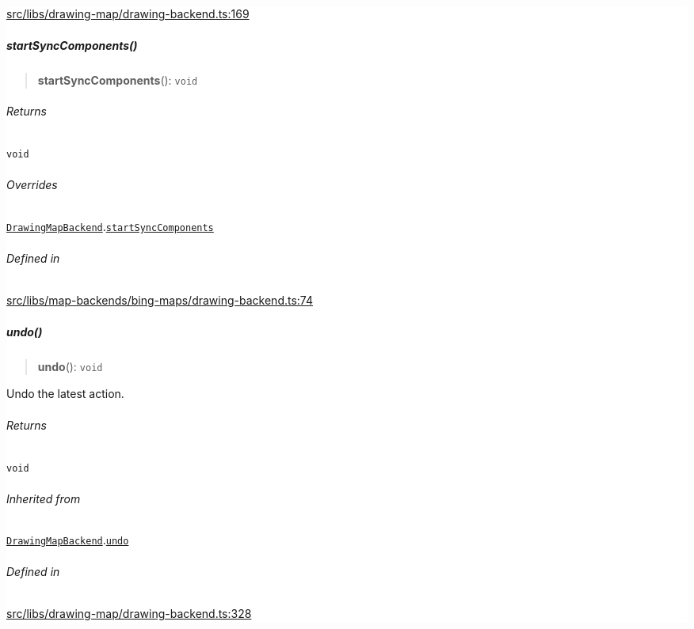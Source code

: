 [src/libs/drawing-map/drawing-backend.ts:169](https://github.com/Anson2251/trackmaker/blob/542e2b29ae5b4a888f6d924839d95f01680fd96f/src/libs/drawing-map/drawing-backend.ts#L169)

##### startSyncComponents()

> **startSyncComponents**(): `void`

###### Returns

`void`

###### Overrides

[`DrawingMapBackend`](../../../drawing-map/drawing-backend.md#drawingmapbackendhostmaptype).[`startSyncComponents`](../../../drawing-map/drawing-backend.md#startsynccomponents)

###### Defined in

[src/libs/map-backends/bing-maps/drawing-backend.ts:74](https://github.com/Anson2251/trackmaker/blob/542e2b29ae5b4a888f6d924839d95f01680fd96f/src/libs/map-backends/bing-maps/drawing-backend.ts#L74)

##### undo()

> **undo**(): `void`

Undo the latest action.

###### Returns

`void`

###### Inherited from

[`DrawingMapBackend`](../../../drawing-map/drawing-backend.md#drawingmapbackendhostmaptype).[`undo`](../../../drawing-map/drawing-backend.md#undo)

###### Defined in

[src/libs/drawing-map/drawing-backend.ts:328](https://github.com/Anson2251/trackmaker/blob/542e2b29ae5b4a888f6d924839d95f01680fd96f/src/libs/drawing-map/drawing-backend.ts#L328)
